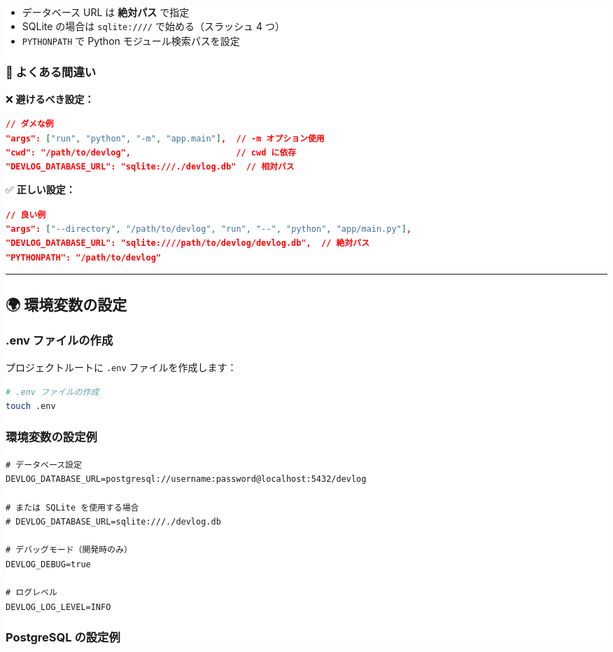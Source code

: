 - データベース URL は **絶対パス** で指定
- SQLite の場合は `sqlite:////` で始める（スラッシュ 4 つ）
- `PYTHONPATH` で Python モジュール検索パスを設定

### 🚫 よくある間違い

❌ **避けるべき設定：**

```json
// ダメな例
"args": ["run", "python", "-m", "app.main"],  // -m オプション使用
"cwd": "/path/to/devlog",                     // cwd に依存
"DEVLOG_DATABASE_URL": "sqlite:///./devlog.db"  // 相対パス
```

✅ **正しい設定：**

```json
// 良い例
"args": ["--directory", "/path/to/devlog", "run", "--", "python", "app/main.py"],
"DEVLOG_DATABASE_URL": "sqlite:////path/to/devlog/devlog.db",  // 絶対パス
"PYTHONPATH": "/path/to/devlog"
```

---

## 🌍 環境変数の設定

### .env ファイルの作成

プロジェクトルートに `.env` ファイルを作成します：

```bash
# .env ファイルの作成
touch .env
```

### 環境変数の設定例

```env
# データベース設定
DEVLOG_DATABASE_URL=postgresql://username:password@localhost:5432/devlog

# または SQLite を使用する場合
# DEVLOG_DATABASE_URL=sqlite:///./devlog.db

# デバッグモード（開発時のみ）
DEVLOG_DEBUG=true

# ログレベル
DEVLOG_LOG_LEVEL=INFO
```

### PostgreSQL の設定例
